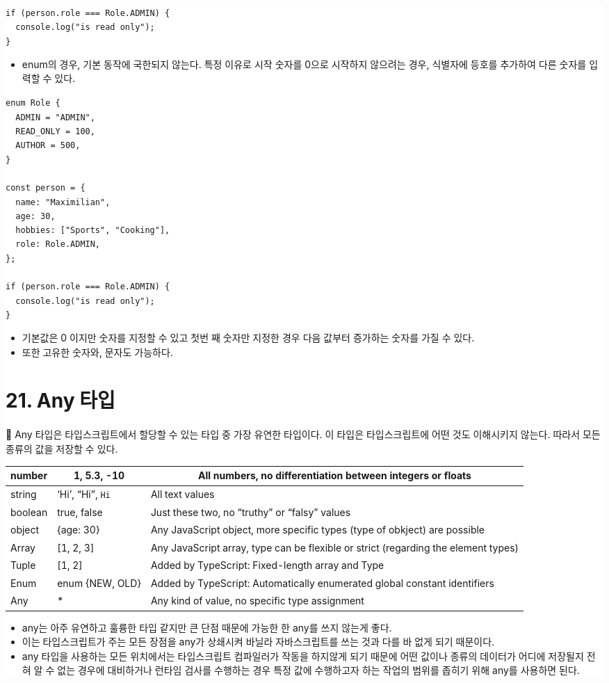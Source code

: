 ```tsx
if (person.role === Role.ADMIN) {
  console.log("is read only");
}
```

- enum의 경우, 기본 동작에 국한되지 않는다. 특정 이유로 시작 숫자를 0으로 시작하지 않으려는 경우, 식별자에 등호를 추가하여 다른 숫자를 입력할 수 있다.

```tsx
enum Role {
  ADMIN = "ADMIN",
  READ_ONLY = 100,
  AUTHOR = 500,
}

const person = {
  name: "Maximilian",
  age: 30,
  hobbies: ["Sports", "Cooking"],
  role: Role.ADMIN,
};

if (person.role === Role.ADMIN) {
  console.log("is read only");
}
```

- 기본값은 0 이지만 숫자를 지정할 수 있고 첫번 째 숫자만 지정한 경우 다음 값부터 증가하는 숫자를 가질 수 있다.
- 또한 고유한 숫자와, 문자도 가능하다.

# 21. Any 타입

<aside>
📌 Any 타입은 타입스크립트에서 할당할 수 있는 타입 중 가장 유연한 타입이다. 이 타입은 타입스크립트에 어떤 것도 이해시키지 않는다. 따라서 모든 종류의 값을 저장할 수 있다.

</aside>

| number  | 1, 5.3, -10      | All numbers, no differentiation between integers or floats                         |
| ------- | ---------------- | ---------------------------------------------------------------------------------- |
| string  | ‘Hi’, “Hi”, `Hi` | All text values                                                                    |
| boolean | true, false      | Just these two, no “truthy” or “falsy” values                                      |
| object  | {age: 30}        | Any JavaScript object, more specific types (type of obkject) are possible          |
| Array   | [1, 2, 3]        | Any JavaScript array, type can be flexible or strict (regarding the element types) |
| Tuple   | [1, 2]           | Added by TypeScript: Fixed-length array and Type                                   |
| Enum    | enum {NEW, OLD}  | Added by TypeScript: Automatically enumerated global constant identifiers          |
| Any     | \*               | Any kind of value, no specific type assignment                                     |

- any는 아주 유연하고 훌륭한 타입 같지만 큰 단점 때문에 가능한 한 any를 쓰지 않는게 좋다.
- 이는 타입스크립트가 주는 모든 장점을 any가 상쇄시켜 바닐라 자바스크립트를 쓰는 것과 다를 바 없게 되기 때문이다.
- any 타입을 사용하는 모든 위치에서는 타입스크립트 컴파일러가 작동을 하지않게 되기 때문에 어떤 값이나 종류의 데이터가 어디에 저장될지 전혀 알 수 없는 경우에 대비하거나 런타임 검사를 수행하는 경우 특정 값에 수행하고자 하는 작업의 범위를 좁히기 위해 any를 사용하면 된다.
